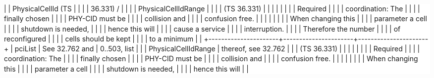 |                      | PhysicalCellId (TS   |                      |
|                      | 36.331) /            |                      |
|                      | PhysicalCellIdRange  |                      |
|                      | (TS 36.331)          |                      |
|                      |                      |                      |
|                      | Required             |                      |
|                      | coordination: The    |                      |
|                      | finally chosen       |                      |
|                      | PHY-CID must be      |                      |
|                      | collision and        |                      |
|                      | confusion free.      |                      |
|                      |                      |                      |
|                      | When changing this   |                      |
|                      | parameter a cell     |                      |
|                      | shutdown is needed,  |                      |
|                      | hence this will      |                      |
|                      | cause a service      |                      |
|                      | interruption.        |                      |
|                      | Therefore the number |                      |
|                      | of reconfigured      |                      |
|                      | cells should be kept |                      |
|                      | to a minimum         |                      |
+----------------------+----------------------+----------------------+
| pciList              | See 32.762 and       | 0..503, list         |
|                      | PhysicalCellIdRange  | thereof, see 32.762  |
|                      | (TS 36.331)          |                      |
|                      |                      |                      |
|                      | Required             |                      |
|                      | coordination: The    |                      |
|                      | finally chosen       |                      |
|                      | PHY-CID must be      |                      |
|                      | collision and        |                      |
|                      | confusion free.      |                      |
|                      |                      |                      |
|                      | When changing this   |                      |
|                      | parameter a cell     |                      |
|                      | shutdown is needed,  |                      |
|                      | hence this will      |                      |